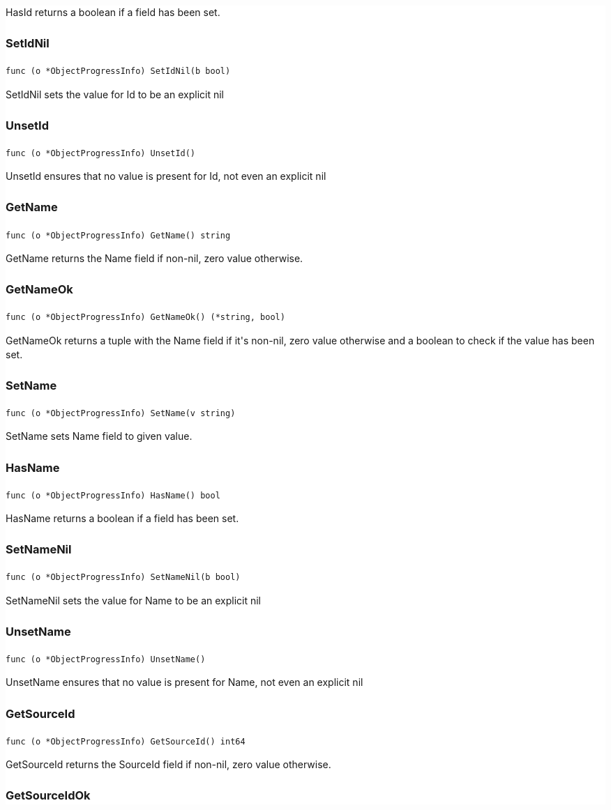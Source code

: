HasId returns a boolean if a field has been set.

### SetIdNil

`func (o *ObjectProgressInfo) SetIdNil(b bool)`

 SetIdNil sets the value for Id to be an explicit nil

### UnsetId
`func (o *ObjectProgressInfo) UnsetId()`

UnsetId ensures that no value is present for Id, not even an explicit nil
### GetName

`func (o *ObjectProgressInfo) GetName() string`

GetName returns the Name field if non-nil, zero value otherwise.

### GetNameOk

`func (o *ObjectProgressInfo) GetNameOk() (*string, bool)`

GetNameOk returns a tuple with the Name field if it's non-nil, zero value otherwise
and a boolean to check if the value has been set.

### SetName

`func (o *ObjectProgressInfo) SetName(v string)`

SetName sets Name field to given value.

### HasName

`func (o *ObjectProgressInfo) HasName() bool`

HasName returns a boolean if a field has been set.

### SetNameNil

`func (o *ObjectProgressInfo) SetNameNil(b bool)`

 SetNameNil sets the value for Name to be an explicit nil

### UnsetName
`func (o *ObjectProgressInfo) UnsetName()`

UnsetName ensures that no value is present for Name, not even an explicit nil
### GetSourceId

`func (o *ObjectProgressInfo) GetSourceId() int64`

GetSourceId returns the SourceId field if non-nil, zero value otherwise.

### GetSourceIdOk
